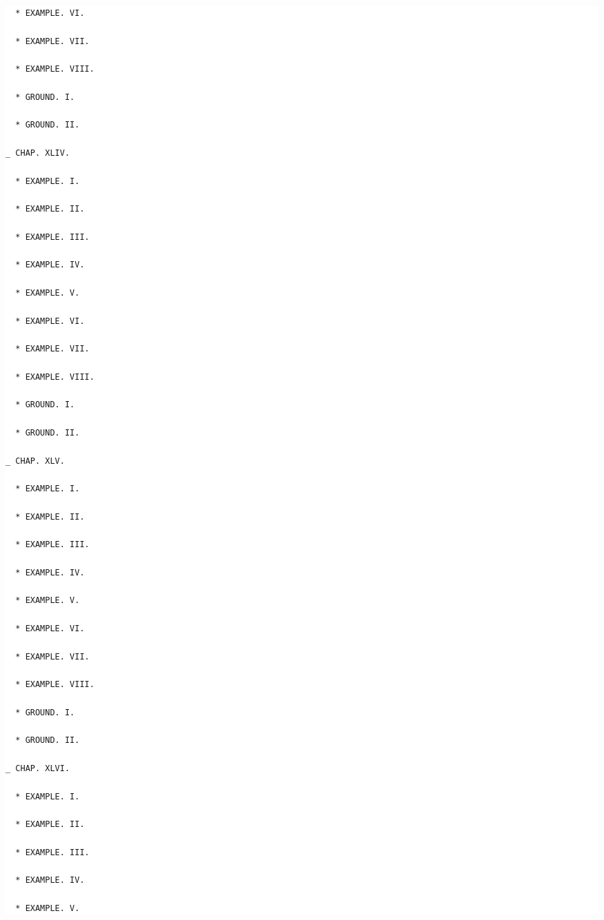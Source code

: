       * EXAMPLE. VI.

      * EXAMPLE. VII.

      * EXAMPLE. VIII.

      * GROUND. I.

      * GROUND. II.

    _ CHAP. XLIV.

      * EXAMPLE. I.

      * EXAMPLE. II.

      * EXAMPLE. III.

      * EXAMPLE. IV.

      * EXAMPLE. V.

      * EXAMPLE. VI.

      * EXAMPLE. VII.

      * EXAMPLE. VIII.

      * GROUND. I.

      * GROUND. II.

    _ CHAP. XLV.

      * EXAMPLE. I.

      * EXAMPLE. II.

      * EXAMPLE. III.

      * EXAMPLE. IV.

      * EXAMPLE. V.

      * EXAMPLE. VI.

      * EXAMPLE. VII.

      * EXAMPLE. VIII.

      * GROUND. I.

      * GROUND. II.

    _ CHAP. XLVI.

      * EXAMPLE. I.

      * EXAMPLE. II.

      * EXAMPLE. III.

      * EXAMPLE. IV.

      * EXAMPLE. V.
